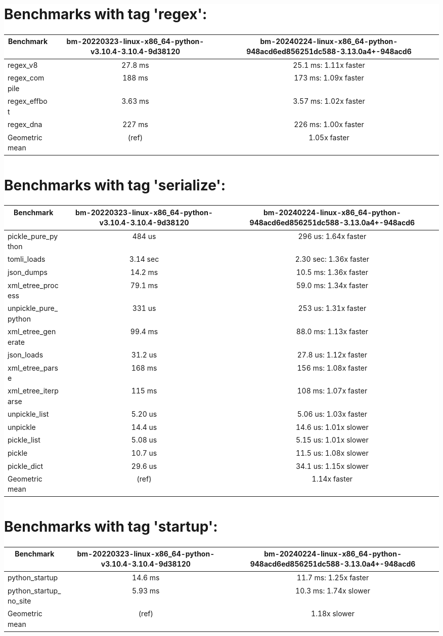 Benchmarks with tag 'regex':
============================

| Benchmark      | bm-20220323-linux-x86_64-python-v3.10.4-3.10.4-9d38120 | bm-20240224-linux-x86_64-python-948acd6ed856251dc588-3.13.0a4+-948acd6 |
|----------------|:------------------------------------------------------:|:----------------------------------------------------------------------:|
| regex_v8       | 27.8 ms                                                | 25.1 ms: 1.11x faster                                                  |
| regex_compile  | 188 ms                                                 | 173 ms: 1.09x faster                                                   |
| regex_effbot   | 3.63 ms                                                | 3.57 ms: 1.02x faster                                                  |
| regex_dna      | 227 ms                                                 | 226 ms: 1.00x faster                                                   |
| Geometric mean | (ref)                                                  | 1.05x faster                                                           |

Benchmarks with tag 'serialize':
================================

| Benchmark            | bm-20220323-linux-x86_64-python-v3.10.4-3.10.4-9d38120 | bm-20240224-linux-x86_64-python-948acd6ed856251dc588-3.13.0a4+-948acd6 |
|----------------------|:------------------------------------------------------:|:----------------------------------------------------------------------:|
| pickle_pure_python   | 484 us                                                 | 296 us: 1.64x faster                                                   |
| tomli_loads          | 3.14 sec                                               | 2.30 sec: 1.36x faster                                                 |
| json_dumps           | 14.2 ms                                                | 10.5 ms: 1.36x faster                                                  |
| xml_etree_process    | 79.1 ms                                                | 59.0 ms: 1.34x faster                                                  |
| unpickle_pure_python | 331 us                                                 | 253 us: 1.31x faster                                                   |
| xml_etree_generate   | 99.4 ms                                                | 88.0 ms: 1.13x faster                                                  |
| json_loads           | 31.2 us                                                | 27.8 us: 1.12x faster                                                  |
| xml_etree_parse      | 168 ms                                                 | 156 ms: 1.08x faster                                                   |
| xml_etree_iterparse  | 115 ms                                                 | 108 ms: 1.07x faster                                                   |
| unpickle_list        | 5.20 us                                                | 5.06 us: 1.03x faster                                                  |
| unpickle             | 14.4 us                                                | 14.6 us: 1.01x slower                                                  |
| pickle_list          | 5.08 us                                                | 5.15 us: 1.01x slower                                                  |
| pickle               | 10.7 us                                                | 11.5 us: 1.08x slower                                                  |
| pickle_dict          | 29.6 us                                                | 34.1 us: 1.15x slower                                                  |
| Geometric mean       | (ref)                                                  | 1.14x faster                                                           |

Benchmarks with tag 'startup':
==============================

| Benchmark              | bm-20220323-linux-x86_64-python-v3.10.4-3.10.4-9d38120 | bm-20240224-linux-x86_64-python-948acd6ed856251dc588-3.13.0a4+-948acd6 |
|------------------------|:------------------------------------------------------:|:----------------------------------------------------------------------:|
| python_startup         | 14.6 ms                                                | 11.7 ms: 1.25x faster                                                  |
| python_startup_no_site | 5.93 ms                                                | 10.3 ms: 1.74x slower                                                  |
| Geometric mean         | (ref)                                                  | 1.18x slower                                                           |

